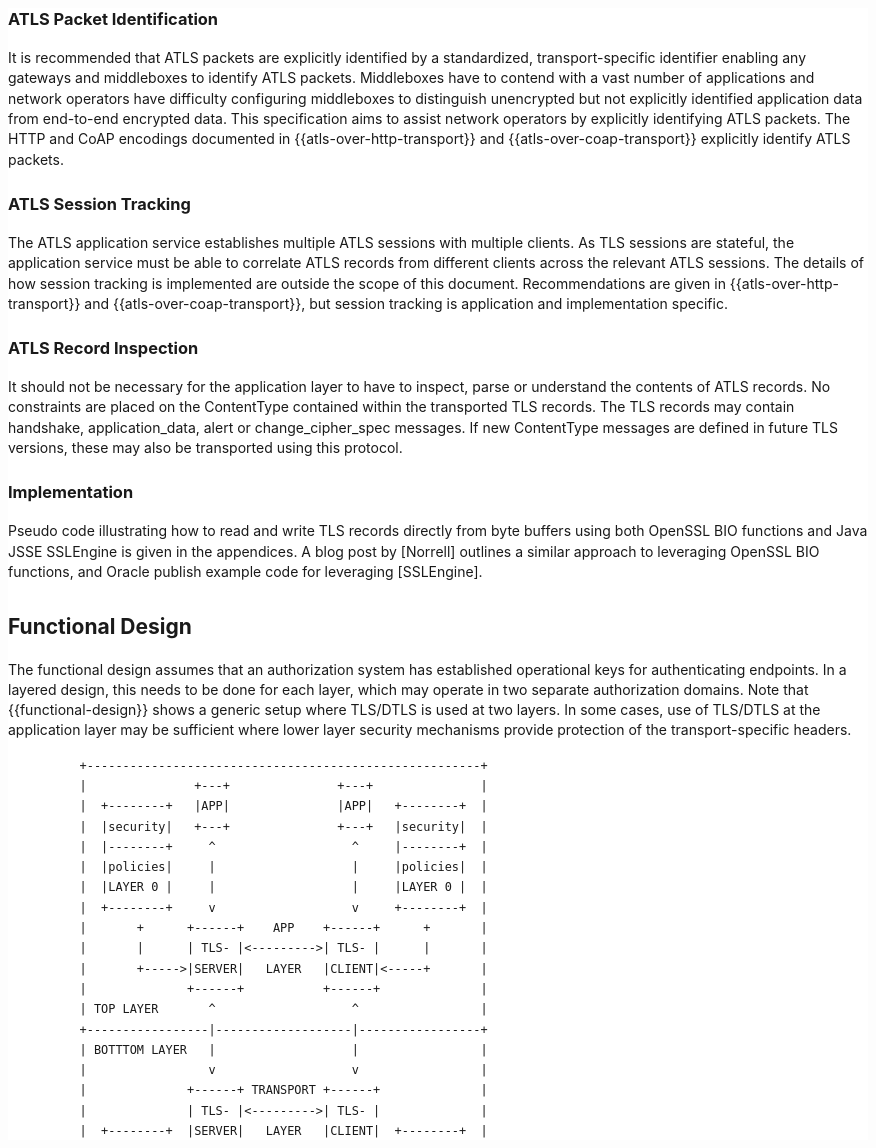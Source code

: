 ### ATLS Packet Identification

It is recommended that ATLS packets are explicitly identified by a standardized, transport-specific identifier enabling any gateways and middleboxes to identify ATLS packets. Middleboxes have to contend with a vast number of applications and network operators have difficulty configuring middleboxes to distinguish unencrypted but not explicitly identified application data from end-to-end encrypted data. This specification aims to assist network operators by explicitly identifying ATLS packets. The HTTP and CoAP encodings documented in {{atls-over-http-transport}} and {{atls-over-coap-transport}} explicitly identify ATLS packets.

### ATLS Session Tracking

The ATLS application service establishes multiple ATLS sessions with multiple clients. As TLS sessions are stateful, the application service must be able to correlate ATLS records from different clients across the relevant ATLS sessions. The details of how session tracking is implemented are outside the scope of this document. Recommendations are given in {{atls-over-http-transport}} and {{atls-over-coap-transport}}, but session tracking is application and implementation specific.

### ATLS Record Inspection

It should not be necessary for the application layer to have to inspect, parse or understand the contents of ATLS records. No constraints are placed on the ContentType contained within the transported TLS records. The TLS records may contain handshake, application_data, alert or change_cipher_spec messages. If new ContentType messages are defined in future TLS versions, these may also be transported using this protocol.

### Implementation

Pseudo code illustrating how to read and write TLS records directly from byte buffers using both OpenSSL BIO functions and Java JSSE SSLEngine is given in the appendices. A blog post by [Norrell] outlines a similar approach to leveraging OpenSSL BIO functions, and Oracle publish example code for leveraging [SSLEngine].

## Functional Design

   The functional design assumes that an authorization system has
   established operational keys for authenticating endpoints.  In a
   layered design, this needs to be done for each layer, which may
   operate in two separate authorization domains. Note that 
   {{functional-design}} shows a generic setup where TLS/DTLS is 
   used at two layers. In some cases, use of TLS/DTLS at the 
   application layer may be sufficient where lower layer security 
   mechanisms provide protection of the transport-specific headers.
   
~~~
          +-------------------------------------------------------+
          |               +---+               +---+               |
          |  +--------+   |APP|               |APP|   +--------+  |
          |  |security|   +---+               +---+   |security|  |
          |  |--------+     ^                   ^     |--------+  |
          |  |policies|     |                   |     |policies|  |
          |  |LAYER 0 |     |                   |     |LAYER 0 |  |
          |  +--------+     v                   v     +--------+  |
          |       +      +------+    APP    +------+      +       |
          |       |      | TLS- |<--------->| TLS- |      |       |
          |       +----->|SERVER|   LAYER   |CLIENT|<-----+       |
          |              +------+           +------+              |
          | TOP LAYER       ^                   ^                 |
          +-----------------|-------------------|-----------------+
          | BOTTTOM LAYER   |                   |                 |
          |                 v                   v                 |
          |              +------+ TRANSPORT +------+              |
          |              | TLS- |<--------->| TLS- |              |
          |  +--------+  |SERVER|   LAYER   |CLIENT|  +--------+  |
~~~